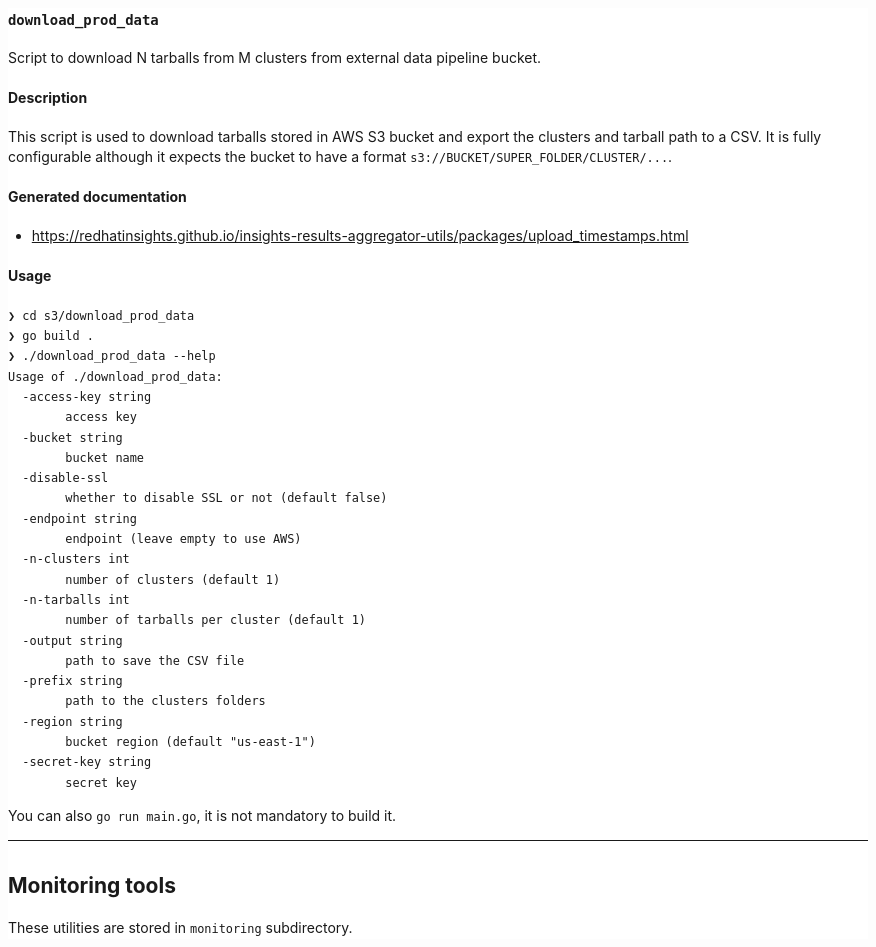 ### `download_prod_data`

Script to download N tarballs from M clusters from external data pipeline bucket.

#### Description

This script is used to download tarballs stored in AWS S3 bucket and export the clusters and tarball path to a CSV.
It is fully configurable although it expects the bucket to have a format `s3://BUCKET/SUPER_FOLDER/CLUSTER/...`.

#### Generated documentation

* https://redhatinsights.github.io/insights-results-aggregator-utils/packages/upload_timestamps.html

#### Usage

```
❯ cd s3/download_prod_data
❯ go build .
❯ ./download_prod_data --help
Usage of ./download_prod_data:
  -access-key string
        access key
  -bucket string
        bucket name
  -disable-ssl
        whether to disable SSL or not (default false)
  -endpoint string
        endpoint (leave empty to use AWS)
  -n-clusters int
        number of clusters (default 1)
  -n-tarballs int
        number of tarballs per cluster (default 1)
  -output string
        path to save the CSV file
  -prefix string
        path to the clusters folders
  -region string
        bucket region (default "us-east-1")
  -secret-key string
        secret key
```

You can also `go run main.go`, it is not mandatory to build it.

------------------------------------------------------------------------------



## Monitoring tools

These utilities are stored in `monitoring` subdirectory.
